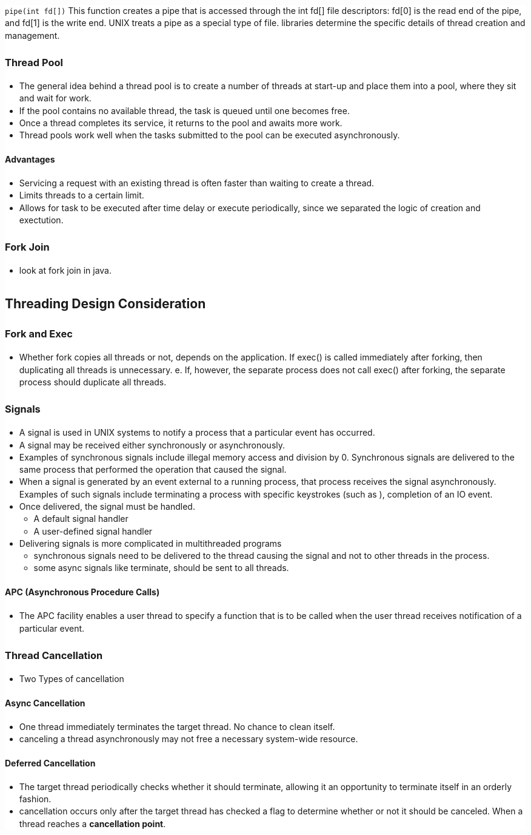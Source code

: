 ```pipe(int fd[])``` This function creates a pipe that is accessed through the int fd[] file descriptors: fd[0] is the read end of the pipe, and fd[1] is the write end. UNIX treats a pipe as a special type of file. 
libraries determine the specific details of thread creation and management.

### Thread Pool
- The general idea behind a thread pool is to create a number of threads at
start-up and place them into a pool, where they sit and wait for work.
-  If the pool contains no available thread, the task is queued until
one becomes free. 
- Once a thread completes its service, it returns to the pool
and awaits more work.
-  Thread pools work well when the tasks submitted to
the pool can be executed asynchronously.

#### Advantages
- Servicing a request with an existing thread is often faster than waiting to
create a thread.
- Limits threads to a certain limit.
- Allows for task to be executed after time delay or execute periodically, since we separated the logic of creation and exectution.

### Fork Join
- look at fork join in java.

## Threading Design Consideration

### Fork and Exec
- Whether fork copies all threads or not, depends on the application.
If exec() is called immediately after forking, then duplicating all threads is unnecessary. e. If, however, the separate process does not call exec() after forking, the separate process should duplicate all threads.

### Signals
- A signal is used in UNIX systems to notify a process that a particular event has occurred.
- A signal may be received either synchronously or asynchronously.
- Examples of synchronous signals include illegal memory access and division by 0.  Synchronous signals are delivered to the same process that performed
the operation that caused the signal.
- When a signal is generated by an event external to a running process, that
process receives the signal asynchronously. Examples of such signals include
terminating a process with specific keystrokes (such as <control><C>), completion of an IO event.
- Once delivered, the signal must be handled.
  - A default signal handler
  - A user-defined signal handler
- Delivering signals is more complicated in multithreaded programs
  - synchronous signals need to be delivered to the thread causing
the signal and not to other threads in the process.
  - some async signals like terminate, should be sent to all threads.

#### APC (Asynchronous Procedure Calls)
- The APC facility enables a user thread to specify a function that is to be called when the user thread receives notification of a particular event.

### Thread Cancellation
- Two Types of cancellation
#### Async Cancellation
-  One thread immediately terminates the target thread. No chance to clean itself.
- canceling a thread asynchronously may not free a necessary system-wide resource.
#### Deferred Cancellation
- The target thread periodically checks whether it
      should terminate, allowing it an opportunity to terminate itself in an
      orderly fashion.
- cancellation occurs only after the target thread has checked a flag to determine whether or not it should be canceled. When a thread reaches a **cancellation point**.

```